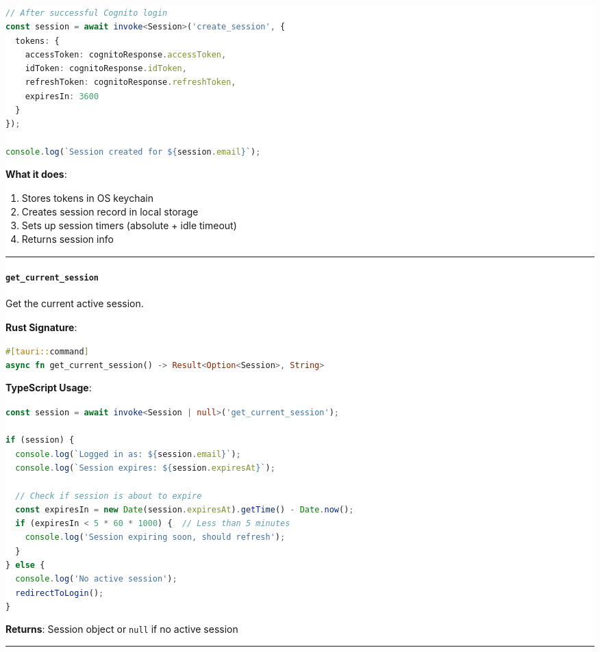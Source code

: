 ```typescript
// After successful Cognito login
const session = await invoke<Session>('create_session', {
  tokens: {
    accessToken: cognitoResponse.accessToken,
    idToken: cognitoResponse.idToken,
    refreshToken: cognitoResponse.refreshToken,
    expiresIn: 3600
  }
});

console.log(`Session created for ${session.email}`);
```

**What it does**:
1. Stores tokens in OS keychain
2. Creates session record in local storage
3. Sets up session timers (absolute + idle timeout)
4. Returns session info

---

#### `get_current_session`

Get the current active session.

**Rust Signature**:
```rust
#[tauri::command]
async fn get_current_session() -> Result<Option<Session>, String>
```

**TypeScript Usage**:
```typescript
const session = await invoke<Session | null>('get_current_session');

if (session) {
  console.log(`Logged in as: ${session.email}`);
  console.log(`Session expires: ${session.expiresAt}`);

  // Check if session is about to expire
  const expiresIn = new Date(session.expiresAt).getTime() - Date.now();
  if (expiresIn < 5 * 60 * 1000) {  // Less than 5 minutes
    console.log('Session expiring soon, should refresh');
  }
} else {
  console.log('No active session');
  redirectToLogin();
}
```

**Returns**: Session object or `null` if no active session

---
